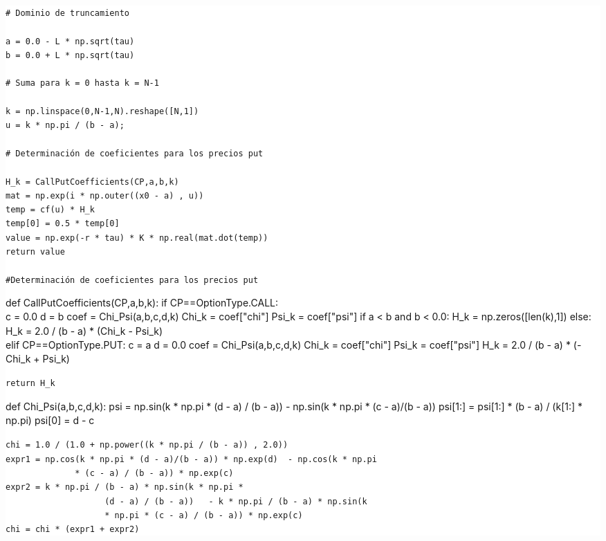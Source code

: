     # Dominio de truncamiento

    a = 0.0 - L * np.sqrt(tau)
    b = 0.0 + L * np.sqrt(tau)
    
    # Suma para k = 0 hasta k = N-1
    
    k = np.linspace(0,N-1,N).reshape([N,1])  
    u = k * np.pi / (b - a);  

    # Determinación de coeficientes para los precios put  

    H_k = CallPutCoefficients(CP,a,b,k)   
    mat = np.exp(i * np.outer((x0 - a) , u))
    temp = cf(u) * H_k 
    temp[0] = 0.5 * temp[0]    
    value = np.exp(-r * tau) * K * np.real(mat.dot(temp))     
    return value

    #Determinación de coeficientes para los precios put

def CallPutCoefficients(CP,a,b,k):
    if CP==OptionType.CALL:                  
        c = 0.0
        d = b
        coef = Chi_Psi(a,b,c,d,k)
        Chi_k = coef["chi"]
        Psi_k = coef["psi"]
        if a < b and b < 0.0:
            H_k = np.zeros([len(k),1])
        else:
            H_k      = 2.0 / (b - a) * (Chi_k - Psi_k)  
    elif CP==OptionType.PUT:
        c = a
        d = 0.0
        coef = Chi_Psi(a,b,c,d,k)
        Chi_k = coef["chi"]
        Psi_k = coef["psi"]
        H_k      = 2.0 / (b - a) * (- Chi_k + Psi_k)               
    
    return H_k    

def Chi_Psi(a,b,c,d,k):
    psi = np.sin(k * np.pi * (d - a) / (b - a)) - np.sin(k * np.pi * (c - a)/(b - a))
    psi[1:] = psi[1:] * (b - a) / (k[1:] * np.pi)
    psi[0] = d - c
    
    chi = 1.0 / (1.0 + np.power((k * np.pi / (b - a)) , 2.0)) 
    expr1 = np.cos(k * np.pi * (d - a)/(b - a)) * np.exp(d)  - np.cos(k * np.pi 
                  * (c - a) / (b - a)) * np.exp(c)
    expr2 = k * np.pi / (b - a) * np.sin(k * np.pi * 
                        (d - a) / (b - a))   - k * np.pi / (b - a) * np.sin(k 
                        * np.pi * (c - a) / (b - a)) * np.exp(c)
    chi = chi * (expr1 + expr2)
    